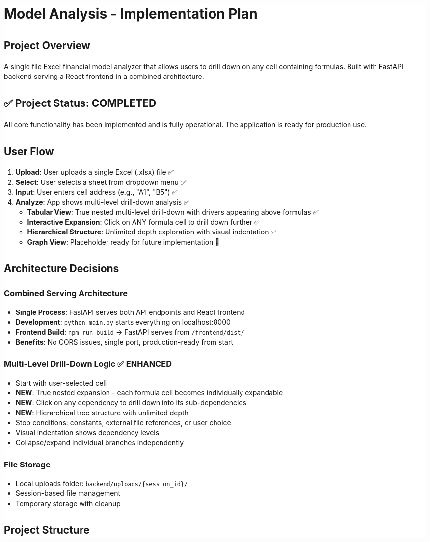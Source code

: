 # Model Analysis - Implementation Plan

## Project Overview

A single file Excel financial model analyzer that allows users to drill down on any cell containing formulas. Built with FastAPI backend serving a React frontend in a combined architecture.

## ✅ Project Status: COMPLETED

All core functionality has been implemented and is fully operational. The application is ready for production use.

## User Flow

1. **Upload**: User uploads a single Excel (.xlsx) file ✅
2. **Select**: User selects a sheet from dropdown menu ✅
3. **Input**: User enters cell address (e.g., "A1", "B5") ✅
4. **Analyze**: App shows multi-level drill-down analysis ✅
   - **Tabular View**: True nested multi-level drill-down with drivers appearing above formulas ✅
   - **Interactive Expansion**: Click on ANY formula cell to drill down further ✅
   - **Hierarchical Structure**: Unlimited depth exploration with visual indentation ✅
   - **Graph View**: Placeholder ready for future implementation 🔄

## Architecture Decisions

### Combined Serving Architecture
- **Single Process**: FastAPI serves both API endpoints and React frontend
- **Development**: `python main.py` starts everything on localhost:8000
- **Frontend Build**: `npm run build` → FastAPI serves from `/frontend/dist/`
- **Benefits**: No CORS issues, single port, production-ready from start

### Multi-Level Drill-Down Logic ✅ ENHANCED
- Start with user-selected cell
- **NEW**: True nested expansion - each formula cell becomes individually expandable
- **NEW**: Click on any dependency to drill down into its sub-dependencies  
- **NEW**: Hierarchical tree structure with unlimited depth
- Stop conditions: constants, external file references, or user choice
- Visual indentation shows dependency levels
- Collapse/expand individual branches independently

### File Storage
- Local uploads folder: `backend/uploads/{session_id}/`
- Session-based file management
- Temporary storage with cleanup

## Project Structure
